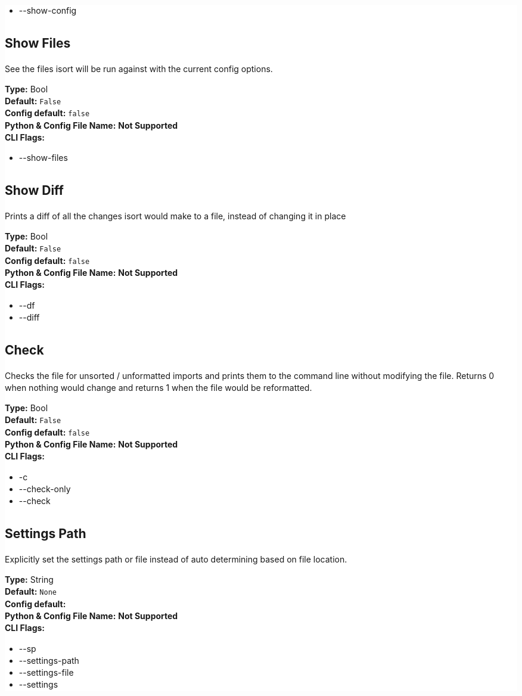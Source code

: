 - --show-config

## Show Files

See the files isort will be run against with the current config options.

**Type:** Bool  
**Default:** `False`  
**Config default:** `false`  
**Python & Config File Name:** **Not Supported**  
**CLI Flags:**

- --show-files

## Show Diff

Prints a diff of all the changes isort would make to a file, instead of changing it in place

**Type:** Bool  
**Default:** `False`  
**Config default:** `false`  
**Python & Config File Name:** **Not Supported**  
**CLI Flags:**

- --df
- --diff

## Check

Checks the file for unsorted / unformatted imports and prints them to the command line without modifying the file. Returns 0 when nothing would change and returns 1 when the file would be reformatted.

**Type:** Bool  
**Default:** `False`  
**Config default:** `false`  
**Python & Config File Name:** **Not Supported**  
**CLI Flags:**

- -c
- --check-only
- --check

## Settings Path

Explicitly set the settings path or file instead of auto determining based on file location.

**Type:** String  
**Default:** `None`  
**Config default:** ` `  
**Python & Config File Name:** **Not Supported**  
**CLI Flags:**

- --sp
- --settings-path
- --settings-file
- --settings
